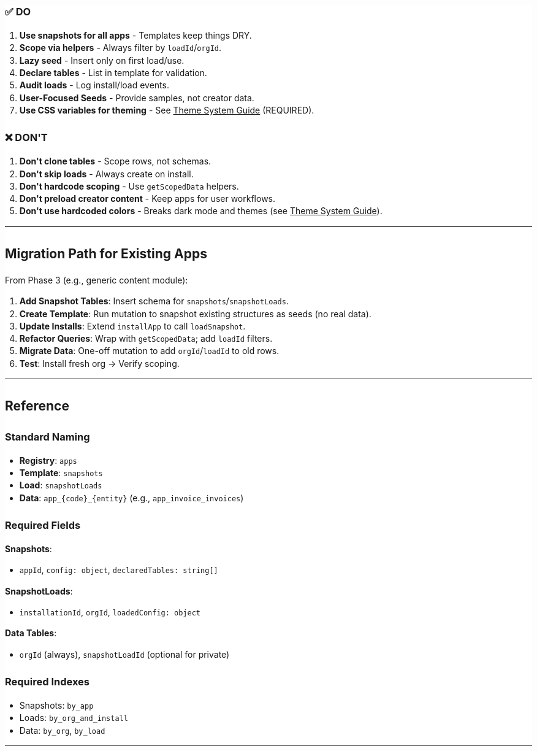 ### ✅ DO
1. **Use snapshots for all apps** - Templates keep things DRY.
2. **Scope via helpers** - Always filter by `loadId`/`orgId`.
3. **Lazy seed** - Insert only on first load/use.
4. **Declare tables** - List in template for validation.
5. **Audit loads** - Log install/load events.
6. **User-Focused Seeds** - Provide samples, not creator data.
7. **Use CSS variables for theming** - See [Theme System Guide](./THEME_SYSTEM.md) (REQUIRED).

### ❌ DON'T
1. **Don't clone tables** - Scope rows, not schemas.
2. **Don't skip loads** - Always create on install.
3. **Don't hardcode scoping** - Use `getScopedData` helpers.
4. **Don't preload creator content** - Keep apps for user workflows.
5. **Don't use hardcoded colors** - Breaks dark mode and themes (see [Theme System Guide](./THEME_SYSTEM.md)).

---

## Migration Path for Existing Apps

From Phase 3 (e.g., generic content module):

1. **Add Snapshot Tables**: Insert schema for `snapshots`/`snapshotLoads`.
2. **Create Template**: Run mutation to snapshot existing structures as seeds (no real data).
3. **Update Installs**: Extend `installApp` to call `loadSnapshot`.
4. **Refactor Queries**: Wrap with `getScopedData`; add `loadId` filters.
5. **Migrate Data**: One-off mutation to add `orgId`/`loadId` to old rows.
6. **Test**: Install fresh org → Verify scoping.

---

## Reference

### Standard Naming
- **Registry**: `apps`
- **Template**: `snapshots`
- **Load**: `snapshotLoads`
- **Data**: `app_{code}_{entity}` (e.g., `app_invoice_invoices`)

### Required Fields
**Snapshots**:
- `appId`, `config: object`, `declaredTables: string[]`

**SnapshotLoads**:
- `installationId`, `orgId`, `loadedConfig: object`

**Data Tables**:
- `orgId` (always), `snapshotLoadId` (optional for private)

### Required Indexes
- Snapshots: `by_app`
- Loads: `by_org_and_install`
- Data: `by_org`, `by_load`

---